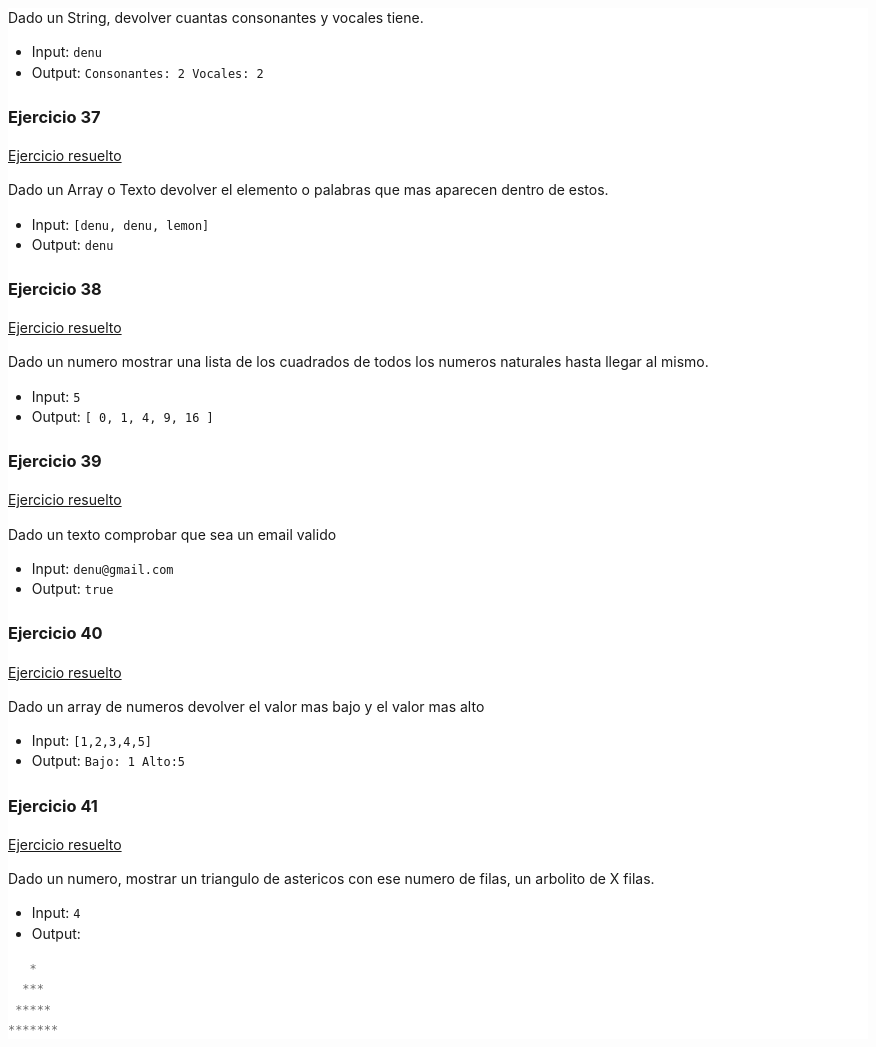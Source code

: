 Dado un String, devolver cuantas consonantes y vocales tiene.

* Input: `denu`
* Output: `Consonantes: 2 Vocales: 2`

### Ejercicio 37

[Ejercicio resuelto](./37.js)

Dado un Array o Texto devolver el elemento o palabras que mas aparecen dentro de estos.

* Input: `[denu, denu, lemon]`
* Output: `denu`

### Ejercicio 38

[Ejercicio resuelto](./38.js)

Dado un numero mostrar una lista de los cuadrados de todos los numeros naturales hasta llegar al mismo.

* Input: `5`
* Output: `[ 0, 1, 4, 9, 16 ]`

### Ejercicio 39

[Ejercicio resuelto](./39.js)

Dado un texto comprobar que sea un email valido

* Input: `denu@gmail.com`
* Output: `true`

### Ejercicio 40

[Ejercicio resuelto](./40.js)

Dado un array de numeros devolver el valor mas bajo y el valor mas alto

* Input: `[1,2,3,4,5]`
* Output: `Bajo: 1 Alto:5`

### Ejercicio 41

[Ejercicio resuelto](./41.js)

Dado un numero, mostrar un triangulo de astericos con ese numero de filas, un arbolito de X filas.

* Input: `4`
* Output:

```javascript
   *
  ***
 *****
*******
```
